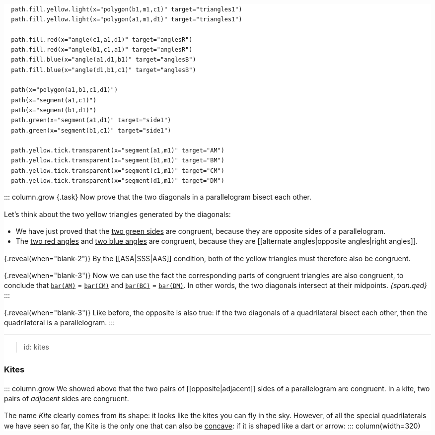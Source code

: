       path.fill.yellow.light(x="polygon(b1,m1,c1)" target="triangles1")
      path.fill.yellow.light(x="polygon(a1,m1,d1)" target="triangles1")

      path.fill.red(x="angle(c1,a1,d1)" target="anglesR")
      path.fill.red(x="angle(b1,c1,a1)" target="anglesR")
      path.fill.blue(x="angle(a1,d1,b1)" target="anglesB")
      path.fill.blue(x="angle(d1,b1,c1)" target="anglesB")
      
      path(x="polygon(a1,b1,c1,d1)")
      path(x="segment(a1,c1)")
      path(x="segment(b1,d1)")
      path.green(x="segment(a1,d1)" target="side1")
      path.green(x="segment(b1,c1)" target="side1")
      
      path.yellow.tick.transparent(x="segment(a1,m1)" target="AM")
      path.yellow.tick.transparent(x="segment(b1,m1)" target="BM")
      path.yellow.tick.transparent(x="segment(c1,m1)" target="CM")
      path.yellow.tick.transparent(x="segment(d1,m1)" target="DM")

::: column.grow
{.task} Now prove that the two diagonals in a parallelogram bisect each other.

Let’s think about the two yellow triangles generated by the diagonals:

* We have just proved that the [two green sides](target:side1) are congruent,
  because they are opposite sides of a parallelogram.
* The [two red angles](target:anglesR) and [two blue angles](target:anglesB) are
  congruent, because they are [[alternate angles|opposite angles|right angles]].

{.reveal(when="blank-2")} By the [[ASA|SSS|AAS]] condition, both of the yellow
triangles must therefore also be congruent.

{.reveal(when="blank-3")} Now we can use the fact the corresponding parts of
congruent triangles are also congruent, to conclude that [`bar(AM)`](target:AM)
= [`bar(CM)`](target:CM) and [`bar(BC)`](target:BM) = [`bar(DM)`](target:DM). In
other words, the two diagonals intersect at their midpoints. _{span.qed}_
:::

{.reveal(when="blank-3")} Like before, the opposite is also true: if the two
diagonals of a quadrilateral bisect each other, then the quadrilateral is a
parallelogram.
:::

---
> id: kites

### Kites

::: column.grow
We showed above that the two pairs of [[opposite|adjacent]] sides of a
parallelogram are congruent. In a kite, two pairs of _adjacent_ sides are
congruent.

The name _Kite_ clearly comes from its shape: it looks like the kites you can
fly in the sky. However, of all the special quadrilaterals we have seen so far,
the Kite is the only one that can also be [concave](gloss:concave): if it is
shaped like a dart or arrow:
::: column(width=320)
